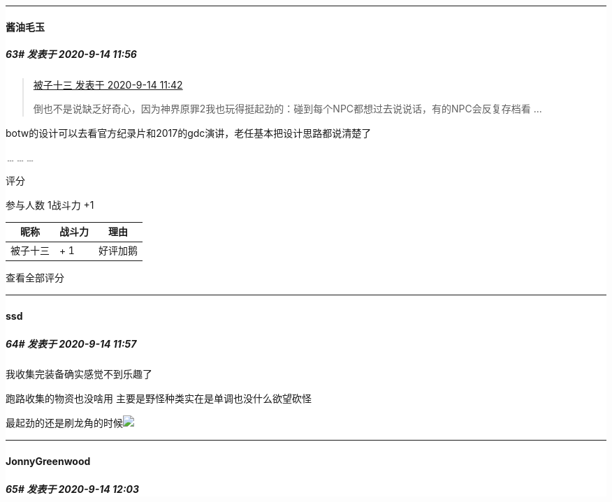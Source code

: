 


*****

####  酱油毛玉  
##### 63#       发表于 2020-9-14 11:56



<blockquote><a href="httphttps://bbs.saraba1st.com/2b/forum.php?mod=redirect&amp;goto=findpost&amp;pid=48731074&amp;ptid=1959768" target="_blank">被子十三 发表于 2020-9-14 11:42</a>

倒也不是说缺乏好奇心，因为神界原罪2我也玩得挺起劲的：碰到每个NPC都想过去说说话，有的NPC会反复存档看 ...</blockquote>
botw的设计可以去看官方纪录片和2017的gdc演讲，老任基本把设计思路都说清楚了



﹍﹍﹍

评分





 参与人数 1战斗力 +1

|昵称|战斗力|理由|
|----|---|---|
| 被子十三| + 1|好评加鹅|



查看全部评分






*****

####  ssd  
##### 64#       发表于 2020-9-14 11:57




我收集完装备确实感觉不到乐趣了

跑路收集的物资也没啥用 主要是野怪种类实在是单调也没什么欲望砍怪

最起劲的还是刷龙角的时候<img src="https://static.saraba1st.com/image/smiley/face2017/068.png" referrerpolicy="no-referrer">







*****

####  JonnyGreenwood  
##### 65#       发表于 2020-9-14 12:03

